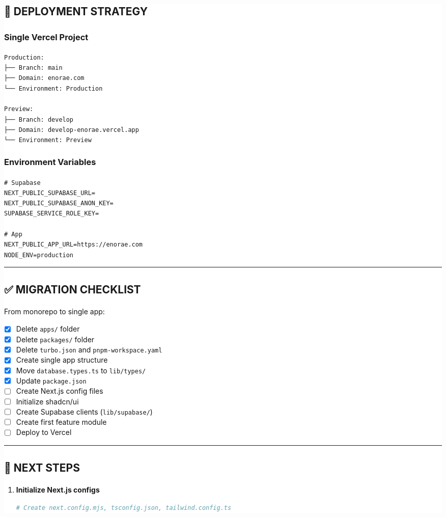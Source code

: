 
## 🚀 DEPLOYMENT STRATEGY

### **Single Vercel Project**
```
Production:
├── Branch: main
├── Domain: enorae.com
└── Environment: Production

Preview:
├── Branch: develop
├── Domain: develop-enorae.vercel.app
└── Environment: Preview
```

### **Environment Variables**
```env
# Supabase
NEXT_PUBLIC_SUPABASE_URL=
NEXT_PUBLIC_SUPABASE_ANON_KEY=
SUPABASE_SERVICE_ROLE_KEY=

# App
NEXT_PUBLIC_APP_URL=https://enorae.com
NODE_ENV=production
```

---

## ✅ MIGRATION CHECKLIST

From monorepo to single app:

- [x] Delete `apps/` folder
- [x] Delete `packages/` folder
- [x] Delete `turbo.json` and `pnpm-workspace.yaml`
- [x] Create single app structure
- [x] Move `database.types.ts` to `lib/types/`
- [x] Update `package.json`
- [ ] Create Next.js config files
- [ ] Initialize shadcn/ui
- [ ] Create Supabase clients (`lib/supabase/`)
- [ ] Create first feature module
- [ ] Deploy to Vercel

---

## 🎯 NEXT STEPS

1. **Initialize Next.js configs**
   ```bash
   # Create next.config.mjs, tsconfig.json, tailwind.config.ts
   ```
